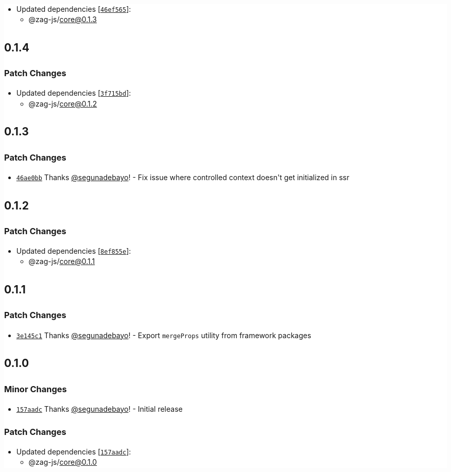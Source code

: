 - Updated dependencies [[`46ef565`](https://github.com/chakra-ui/zag/commit/46ef5659a855a382af1e5b0e24d35d03466cfb22)]:
  - @zag-js/core@0.1.3

## 0.1.4

### Patch Changes

- Updated dependencies [[`3f715bd`](https://github.com/chakra-ui/zag/commit/3f715bdc4f52cdbf71ce9a22a3fc20d31c5fea89)]:
  - @zag-js/core@0.1.2

## 0.1.3

### Patch Changes

- [`46ae0bb`](https://github.com/chakra-ui/zag/commit/46ae0bb7a520cb0ba04ff15fa8b202406d202eb1) Thanks
  [@segunadebayo](https://github.com/segunadebayo)! - Fix issue where controlled context doesn't get initialized in ssr

## 0.1.2

### Patch Changes

- Updated dependencies [[`8ef855e`](https://github.com/chakra-ui/zag/commit/8ef855efdf8aaca4355c816cc446bc745e34ec54)]:
  - @zag-js/core@0.1.1

## 0.1.1

### Patch Changes

- [`3e145c1`](https://github.com/chakra-ui/zag/commit/3e145c185d598766aae420f724c7759390cb0404) Thanks
  [@segunadebayo](https://github.com/segunadebayo)! - Export `mergeProps` utility from framework packages

## 0.1.0

### Minor Changes

- [`157aadc`](https://github.com/chakra-ui/zag/commit/157aadc3ac572d2289432efe32ae3f15a2be4ad1) Thanks
  [@segunadebayo](https://github.com/segunadebayo)! - Initial release

### Patch Changes

- Updated dependencies [[`157aadc`](https://github.com/chakra-ui/zag/commit/157aadc3ac572d2289432efe32ae3f15a2be4ad1)]:
  - @zag-js/core@0.1.0
